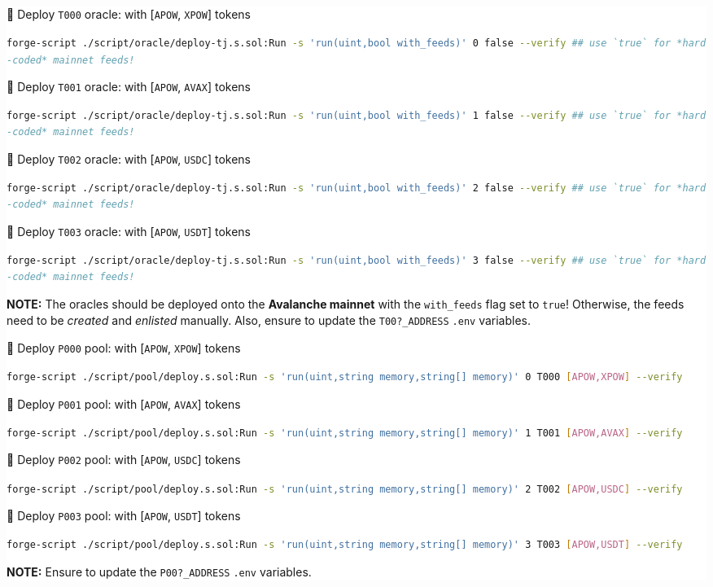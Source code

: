 🪬 Deploy `T000` oracle: with [`APOW`, `XPOW`] tokens

```sh
forge-script ./script/oracle/deploy-tj.s.sol:Run -s 'run(uint,bool with_feeds)' 0 false --verify ## use `true` for *hard-coded* mainnet feeds!
```

🪬 Deploy `T001` oracle: with [`APOW`, `AVAX`] tokens

```sh
forge-script ./script/oracle/deploy-tj.s.sol:Run -s 'run(uint,bool with_feeds)' 1 false --verify ## use `true` for *hard-coded* mainnet feeds!
```

🪬 Deploy `T002` oracle: with [`APOW`, `USDC`] tokens

```sh
forge-script ./script/oracle/deploy-tj.s.sol:Run -s 'run(uint,bool with_feeds)' 2 false --verify ## use `true` for *hard-coded* mainnet feeds!
```

🪬 Deploy `T003` oracle: with [`APOW`, `USDT`] tokens

```sh
forge-script ./script/oracle/deploy-tj.s.sol:Run -s 'run(uint,bool with_feeds)' 3 false --verify ## use `true` for *hard-coded* mainnet feeds!
```

**NOTE:** The oracles should be deployed onto the **Avalanche mainnet** with the
`with_feeds` flag set to `true`! Otherwise, the feeds need to be _created_ and
_enlisted_ manually. Also, ensure to update the `T00?_ADDRESS` `.env` variables.

🌊 Deploy `P000` pool: with [`APOW`, `XPOW`] tokens

```sh
forge-script ./script/pool/deploy.s.sol:Run -s 'run(uint,string memory,string[] memory)' 0 T000 [APOW,XPOW] --verify
```

🌊 Deploy `P001` pool: with [`APOW`, `AVAX`] tokens

```sh
forge-script ./script/pool/deploy.s.sol:Run -s 'run(uint,string memory,string[] memory)' 1 T001 [APOW,AVAX] --verify
```

🌊 Deploy `P002` pool: with [`APOW`, `USDC`] tokens

```sh
forge-script ./script/pool/deploy.s.sol:Run -s 'run(uint,string memory,string[] memory)' 2 T002 [APOW,USDC] --verify
```

🌊 Deploy `P003` pool: with [`APOW`, `USDT`] tokens

```sh
forge-script ./script/pool/deploy.s.sol:Run -s 'run(uint,string memory,string[] memory)' 3 T003 [APOW,USDT] --verify
```

**NOTE:** Ensure to update the `P00?_ADDRESS` `.env` variables.
